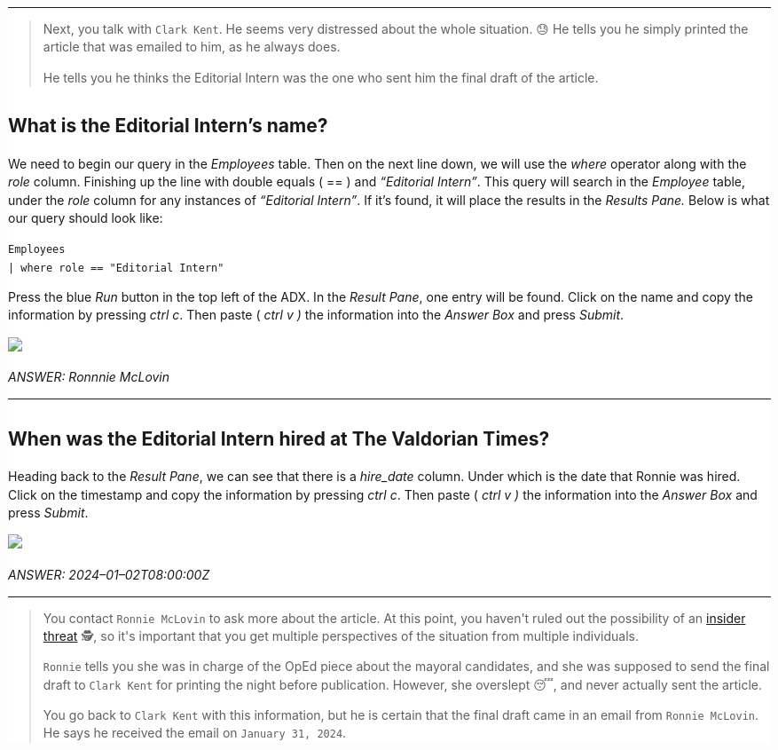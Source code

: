 ----------

> Next, you talk with `Clark Kent`. He seems very distressed about the whole situation. 😓 He tells you he simply printed the article that was emailed to him, as he always does.
>
> He tells you he thinks the Editorial Intern was the one who sent him the final draft of the article.

## **What is the Editorial Intern’s name?**

We need to begin our query in the _Employees_ table. Then on the next line down, we will use the _where_ operator along with the _role_ column. Finishing up the line with double equals ( == ) and _“Editorial Intern”_. This query will search in the _Employee_ table, under the _role_ column for any instances of _“Editorial Intern”_. If it’s found, it will place the results in the _Results Pane._ Below is what our query should look like:
```
Employees  
| where role == "Editorial Intern"
```
Press the blue _Run_ button in the top left of the ADX. In the _Result Pane_, one entry will be found. Click on the name and copy the information by pressing _ctrl c_. Then paste ( _ctrl v )_ the information into the _Answer Box_ and press _Submit_.

![](https://cdn-images-1.medium.com/max/720/1*AWmzmE0FxxeAtfi6oP0lRw.png)

_ANSWER: Ronnnie McLovin_

----------

## **When was the Editorial Intern hired at The Valdorian Times?**

Heading back to the _Result Pane_, we can see that there is a _hire_date_ column. Under which is the date that Ronnie was hired. Click on the timestamp and copy the information by pressing _ctrl c_. Then paste ( _ctrl v )_ the information into the _Answer Box_ and press _Submit_.

![](https://cdn-images-1.medium.com/max/720/1*8d8Wd5o2GVE6bGUTia-pdA.png)

_ANSWER: 2024–01–02T08:00:00Z_

----------

> You contact `Ronnie McLovin` to ask more about the article. At this point, you haven't ruled out the possibility of an [insider threat](https://www.ibm.com/topics/insider-threats) 🕵️, so it's important that you get multiple perspectives of the situation from multiple individuals.
>
> `Ronnie` tells you she was in charge of the OpEd piece about the mayoral candidates, and she was supposed to send the final draft to `Clark Kent` for printing the night before publication. However, she overslept 😴, and never actually sent the article.
>
> You go back to `Clark Kent` with this information, but he is certain that the final draft came in an email from `Ronnie McLovin`. He says he received the email on `January 31, 2024`.
